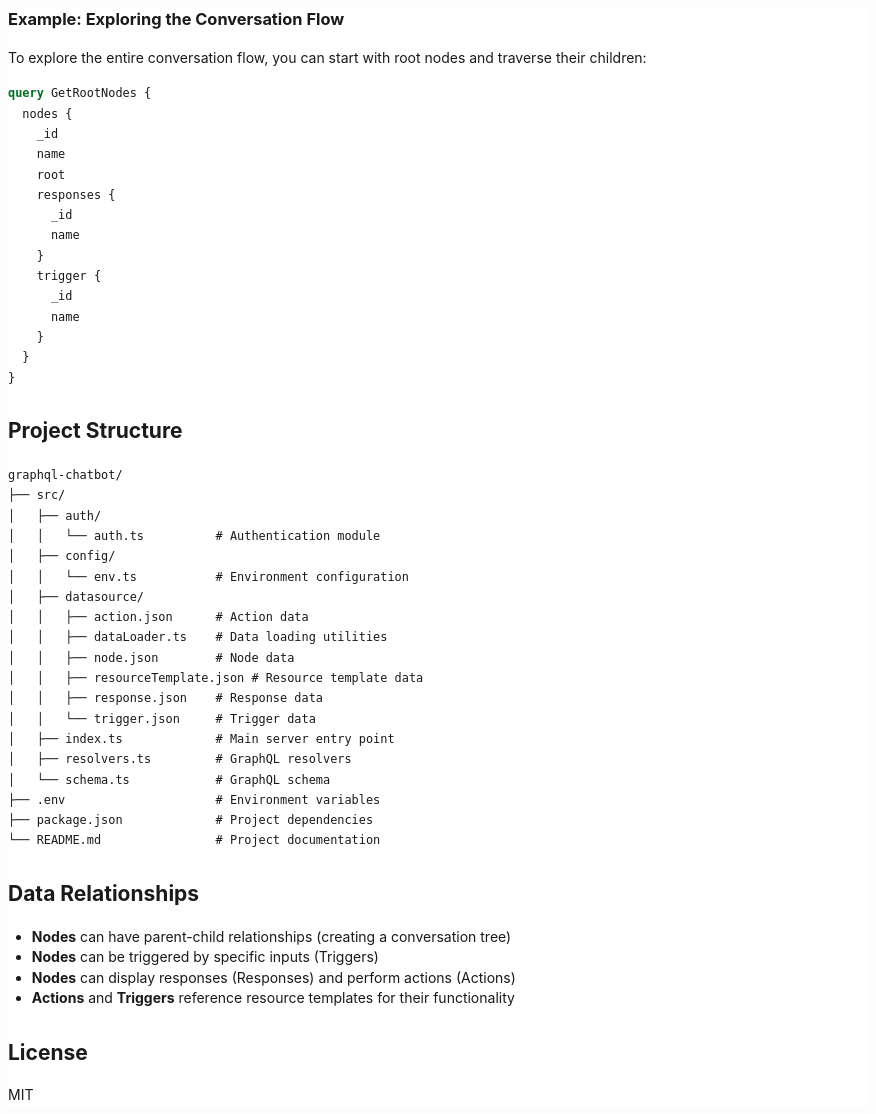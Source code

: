### Example: Exploring the Conversation Flow

To explore the entire conversation flow, you can start with root nodes and traverse their children:

```graphql
query GetRootNodes {
  nodes {
    _id
    name
    root
    responses {
      _id
      name
    }
    trigger {
      _id
      name
    }
  }
}
```

## Project Structure

```
graphql-chatbot/
├── src/
│   ├── auth/
│   │   └── auth.ts          # Authentication module
│   ├── config/
│   │   └── env.ts           # Environment configuration
│   ├── datasource/
│   │   ├── action.json      # Action data
│   │   ├── dataLoader.ts    # Data loading utilities
│   │   ├── node.json        # Node data
│   │   ├── resourceTemplate.json # Resource template data
│   │   ├── response.json    # Response data
│   │   └── trigger.json     # Trigger data
│   ├── index.ts             # Main server entry point
│   ├── resolvers.ts         # GraphQL resolvers
│   └── schema.ts            # GraphQL schema
├── .env                     # Environment variables
├── package.json             # Project dependencies
└── README.md                # Project documentation
```

## Data Relationships

- **Nodes** can have parent-child relationships (creating a conversation tree)
- **Nodes** can be triggered by specific inputs (Triggers)
- **Nodes** can display responses (Responses) and perform actions (Actions)
- **Actions** and **Triggers** reference resource templates for their functionality

## License

MIT
